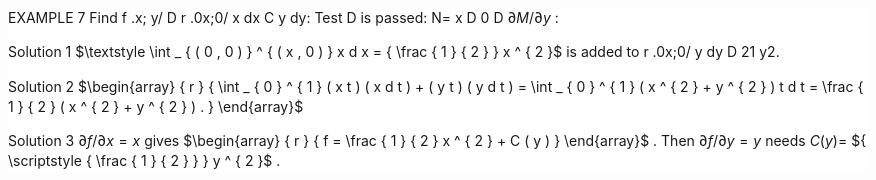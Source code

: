 EXAMPLE 7 Find f .x; y/ D r .0x;0/ x dx C y dy: Test D is passed: N= x D 0 D $\partial M / \partial y$ :

Solution 1 $\textstyle \int _ { ( 0 , 0 ) } ^ { ( x , 0 ) } x d x = { \frac { 1 } { 2 } } x ^ { 2 }$ is added to r .0x;0/ y dy D 21 y2.

Solution 2 $\begin{array} { r } { \int _ { 0 } ^ { 1 } ( x t ) ( x d t ) + ( y t ) ( y d t ) = \int _ { 0 } ^ { 1 } ( x ^ { 2 } + y ^ { 2 } ) t d t = \frac { 1 } { 2 } ( x ^ { 2 } + y ^ { 2 } ) . } \end{array}$

Solution 3 $\partial f / \partial x = x$ gives $\begin{array} { r } { f = \frac { 1 } { 2 } x ^ { 2 } + C ( y ) } \end{array}$ . Then $\partial f / \partial y = y$ needs $C ( y ) =$ ${ \scriptstyle { \frac { 1 } { 2 } } } y ^ { 2 }$ .